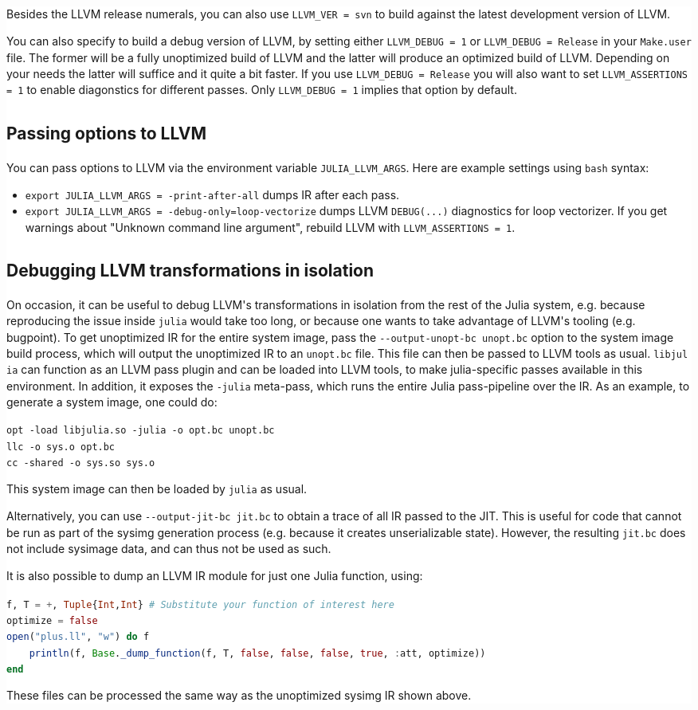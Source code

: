 Besides the LLVM release numerals, you can also use `LLVM_VER = svn` to build against the latest
development version of LLVM.

You can also specify to build a debug version of LLVM, by setting either `LLVM_DEBUG = 1` or
`LLVM_DEBUG = Release` in your `Make.user` file. The former will be a fully unoptimized build
of LLVM and the latter will produce an optimized build of LLVM. Depending on your needs the
latter will suffice and it quite a bit faster. If you use `LLVM_DEBUG = Release` you will also
want to set `LLVM_ASSERTIONS = 1` to enable diagonstics for different passes. Only `LLVM_DEBUG = 1`
implies that option by default.

## Passing options to LLVM

You can pass options to LLVM via the environment variable `JULIA_LLVM_ARGS`.
Here are example settings using `bash` syntax:

  * `export JULIA_LLVM_ARGS = -print-after-all` dumps IR after each pass.
  * `export JULIA_LLVM_ARGS = -debug-only=loop-vectorize` dumps LLVM `DEBUG(...)` diagnostics for
    loop vectorizer. If you get warnings about "Unknown command line argument", rebuild LLVM with
    `LLVM_ASSERTIONS = 1`.

## Debugging LLVM transformations in isolation

On occasion, it can be useful to debug LLVM's transformations in isolation from
the rest of the Julia system, e.g. because reproducing the issue inside `julia`
would take too long, or because one wants to take advantage of LLVM's tooling
(e.g. bugpoint). To get unoptimized IR for the entire system image, pass the
`--output-unopt-bc unopt.bc` option to the system image build process, which will
output the unoptimized IR to an `unopt.bc` file. This file can then be passed to
LLVM tools as usual. `libjulia` can function as an LLVM pass plugin and can be
loaded into LLVM tools, to make julia-specific passes available in this
environment. In addition, it exposes the `-julia` meta-pass, which runs the
entire Julia pass-pipeline over the IR. As an example, to generate a system
image, one could do:
```
opt -load libjulia.so -julia -o opt.bc unopt.bc
llc -o sys.o opt.bc
cc -shared -o sys.so sys.o
```
This system image can then be loaded by `julia` as usual.

Alternatively, you can
use `--output-jit-bc jit.bc` to obtain a trace of all IR passed to the JIT.
This is useful for code that cannot be run as part of the sysimg generation
process (e.g. because it creates unserializable state). However, the resulting
`jit.bc` does not include sysimage data, and can thus not be used as such.

It is also possible to dump an LLVM IR module for just one Julia function,
using:
```julia
f, T = +, Tuple{Int,Int} # Substitute your function of interest here
optimize = false
open("plus.ll", "w") do f
    println(f, Base._dump_function(f, T, false, false, false, true, :att, optimize))
end
```
These files can be processed the same way as the unoptimized sysimg IR shown
above.
